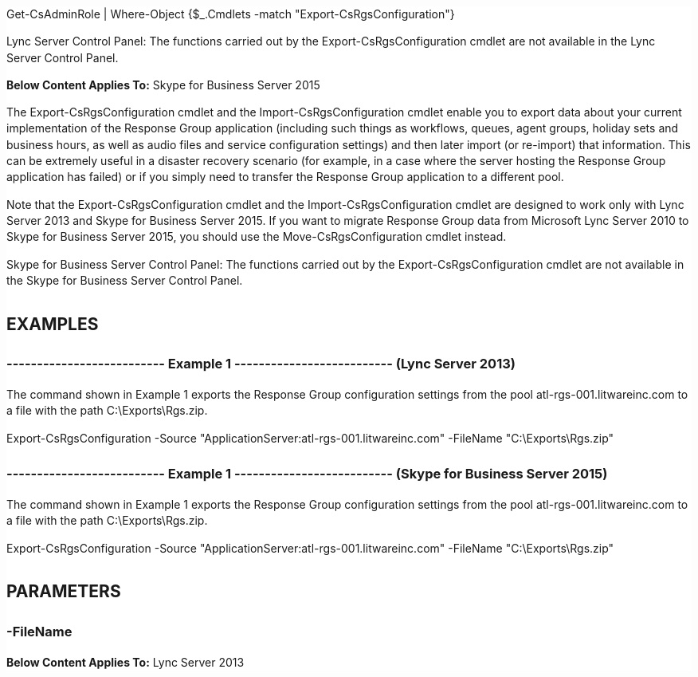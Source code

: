 Get-CsAdminRole | Where-Object {$_.Cmdlets -match "Export-CsRgsConfiguration"}

Lync Server Control Panel: The functions carried out by the Export-CsRgsConfiguration cmdlet are not available in the Lync Server Control Panel.

**Below Content Applies To:** Skype for Business Server 2015

The Export-CsRgsConfiguration cmdlet and the Import-CsRgsConfiguration cmdlet enable you to export data about your current implementation of the Response Group application (including such things as workflows, queues, agent groups, holiday sets and business hours, as well as audio files and service configuration settings) and then later import (or re-import) that information.
This can be extremely useful in a disaster recovery scenario (for example, in a case where the server hosting the Response Group application has failed) or if you simply need to transfer the Response Group application to a different pool.

Note that the Export-CsRgsConfiguration cmdlet and the Import-CsRgsConfiguration cmdlet are designed to work only with Lync Server 2013 and Skype for Business Server 2015.
If you want to migrate Response Group data from Microsoft Lync Server 2010 to Skype for Business Server 2015, you should use the Move-CsRgsConfiguration cmdlet instead.

Skype for Business Server Control Panel: The functions carried out by the Export-CsRgsConfiguration cmdlet are not available in the Skype for Business Server Control Panel.



## EXAMPLES

### -------------------------- Example 1 -------------------------- (Lync Server 2013)
```

```

The command shown in Example 1 exports the Response Group configuration settings from the pool atl-rgs-001.litwareinc.com to a file with the path C:\Exports\Rgs.zip.

Export-CsRgsConfiguration -Source "ApplicationServer:atl-rgs-001.litwareinc.com" -FileName "C:\Exports\Rgs.zip"

### -------------------------- Example 1 -------------------------- (Skype for Business Server 2015)
```

```

The command shown in Example 1 exports the Response Group configuration settings from the pool atl-rgs-001.litwareinc.com to a file with the path C:\Exports\Rgs.zip.

Export-CsRgsConfiguration -Source "ApplicationServer:atl-rgs-001.litwareinc.com" -FileName "C:\Exports\Rgs.zip"

## PARAMETERS

### -FileName
**Below Content Applies To:** Lync Server 2013
